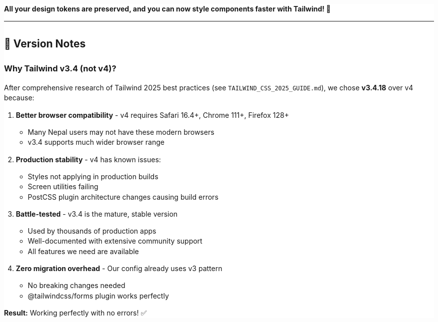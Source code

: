 **All your design tokens are preserved, and you can now style components faster with Tailwind! 🎉**

---

## 📝 Version Notes

### Why Tailwind v3.4 (not v4)?

After comprehensive research of Tailwind 2025 best practices (see `TAILWIND_CSS_2025_GUIDE.md`), we chose **v3.4.18** over v4 because:

1. **Better browser compatibility** - v4 requires Safari 16.4+, Chrome 111+, Firefox 128+
   - Many Nepal users may not have these modern browsers
   - v3.4 supports much wider browser range

2. **Production stability** - v4 has known issues:
   - Styles not applying in production builds
   - Screen utilities failing
   - PostCSS plugin architecture changes causing build errors

3. **Battle-tested** - v3.4 is the mature, stable version
   - Used by thousands of production apps
   - Well-documented with extensive community support
   - All features we need are available

4. **Zero migration overhead** - Our config already uses v3 pattern
   - No breaking changes needed
   - @tailwindcss/forms plugin works perfectly

**Result:** Working perfectly with no errors! ✅

